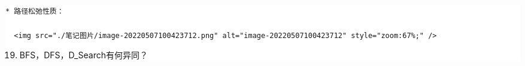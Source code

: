     * 路径松弛性质：

      <img src="./笔记图片/image-20220507100423712.png" alt="image-20220507100423712" style="zoom:67%;" />

19. BFS，DFS，D_Search有何异同？
